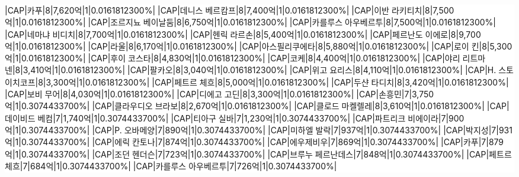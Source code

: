 |CAP|카푸|8|7,620억|1|0.0161812300%|
|CAP|데니스 베르캄프|8|7,400억|1|0.0161812300%|
|CAP|이반 라키티치|8|7,500억|1|0.0161812300%|
|CAP|조르지뇨 베이날둠|8|6,750억|1|0.0161812300%|
|CAP|카를루스 아우베르투|8|7,500억|1|0.0161812300%|
|CAP|네마냐 비디치|8|7,700억|1|0.0161812300%|
|CAP|헨릭 라르손|8|5,400억|1|0.0161812300%|
|CAP|페르난도 이에로|8|9,700억|1|0.0161812300%|
|CAP|라울|8|6,170억|1|0.0161812300%|
|CAP|아스필리쿠에타|8|5,880억|1|0.0161812300%|
|CAP|로이 킨|8|5,300억|1|0.0161812300%|
|CAP|후이 코스타|8|4,830억|1|0.0161812300%|
|CAP|코케|8|4,400억|1|0.0161812300%|
|CAP|야리 리트마넨|8|3,410억|1|0.0161812300%|
|CAP|팔카오|8|3,040억|1|0.0161812300%|
|CAP|위고 요리스|8|4,110억|1|0.0161812300%|
|CAP|H. 스토이치코프|8|3,300억|1|0.0161812300%|
|CAP|페트르 체흐|8|5,000억|1|0.0161812300%|
|CAP|두샨 타디치|8|3,420억|1|0.0161812300%|
|CAP|보비 무어|8|4,030억|1|0.0161812300%|
|CAP|디에고 고딘|8|3,300억|1|0.0161812300%|
|CAP|손흥민|7|3,750억|1|0.3074433700%|
|CAP|클라우디오 브라보|8|2,670억|1|0.0161812300%|
|CAP|클로드 마켈렐레|8|3,610억|1|0.0161812300%|
|CAP|데이비드 베컴|7|1,740억|1|0.3074433700%|
|CAP|티아구 실바|7|1,230억|1|0.3074433700%|
|CAP|파트리크 비에이라|7|900억|1|0.3074433700%|
|CAP|P. 오바메양|7|890억|1|0.3074433700%|
|CAP|미하엘 발락|7|937억|1|0.3074433700%|
|CAP|박지성|7|931억|1|0.3074433700%|
|CAP|에릭 칸토나|7|874억|1|0.3074433700%|
|CAP|에우제비우|7|869억|1|0.3074433700%|
|CAP|카푸|7|879억|1|0.3074433700%|
|CAP|조던 헨더슨|7|723억|1|0.3074433700%|
|CAP|브루누 페르난데스|7|848억|1|0.3074433700%|
|CAP|페트르 체흐|7|684억|1|0.3074433700%|
|CAP|카를루스 아우베르투|7|726억|1|0.3074433700%|
